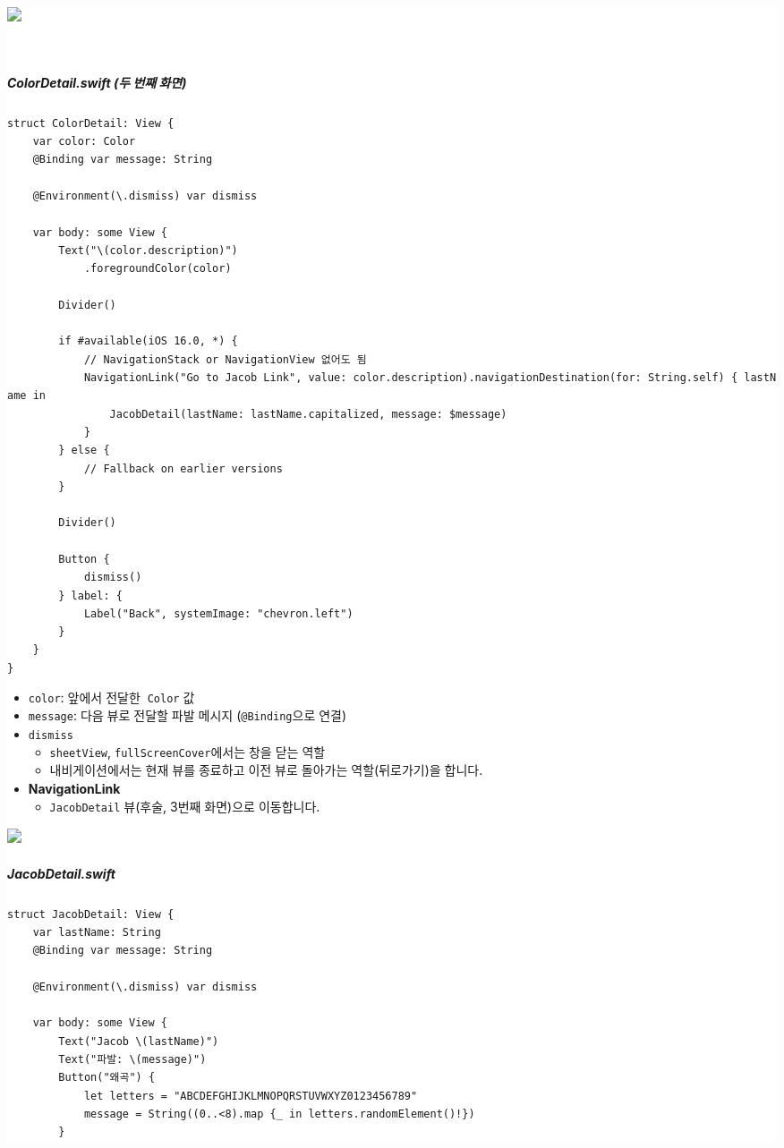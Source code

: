 ![](./assets/img/wp-content/uploads/2023/04/스크린샷-2023-04-03-오후-7.33.58-복사본.jpg)

 

##### **ColorDetail.swift (두 번째 화면)**

```
struct ColorDetail: View {
    var color: Color
    @Binding var message: String
    
    @Environment(\.dismiss) var dismiss
    
    var body: some View {
        Text("\(color.description)")
            .foregroundColor(color)

        Divider()

        if #available(iOS 16.0, *) {
            // NavigationStack or NavigationView 없어도 됨
            NavigationLink("Go to Jacob Link", value: color.description).navigationDestination(for: String.self) { lastName in
                JacobDetail(lastName: lastName.capitalized, message: $message)
            }
        } else {
            // Fallback on earlier versions
        }

        Divider()

        Button {
            dismiss()
        } label: {
            Label("Back", systemImage: "chevron.left")
        }
    }
}
```

- `color`: 앞에서 전달한  `Color` 값
- `message`: 다음 뷰로 전달할 파발 메시지 (`@Binding`으로 연결)
- `dismiss`
    - `sheetView`, `fullScreenCover`에서는 창을 닫는 역할
    - 내비게이션에서는 현재 뷰를 종료하고 이전 뷰로 돌아가는 역할(뒤로가기)을 합니다.
- **NavigationLink**
    - `JacobDetail` 뷰(후술, 3번째 화면)으로 이동합니다.

![](./assets/img/wp-content/uploads/2023/04/스크린샷-2023-04-03-오후-7.43.16.png)

##### **JacobDetail.swift**

```
struct JacobDetail: View {
    var lastName: String
    @Binding var message: String
    
    @Environment(\.dismiss) var dismiss
    
    var body: some View {
        Text("Jacob \(lastName)")
        Text("파발: \(message)")
        Button("왜곡") {
            let letters = "ABCDEFGHIJKLMNOPQRSTUVWXYZ0123456789"
            message = String((0..<8).map {_ in letters.randomElement()!})
        }
```